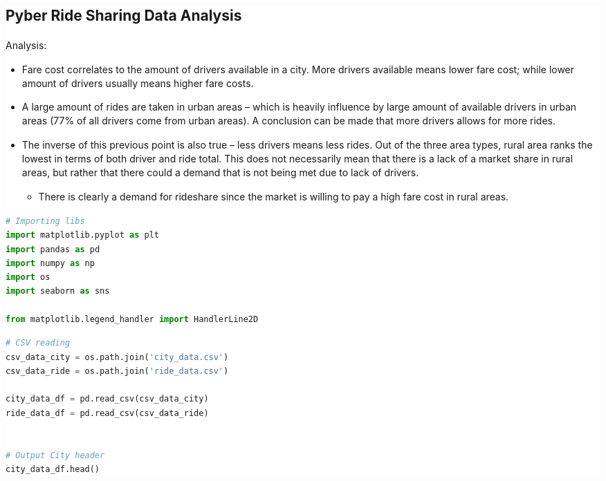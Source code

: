 
## Pyber Ride Sharing Data Analysis

Analysis:

-	Fare cost correlates to the amount of drivers available in a city. More drivers available means lower fare cost; while lower amount of drivers usually means higher fare costs.


-	A large amount of rides are taken in urban areas – which is heavily influence by large amount of available drivers in urban areas (77% of all drivers come from urban areas). A conclusion can be made that more drivers allows for more rides.


-	The inverse of this previous point is also true – less drivers means less rides. Out of the three area types, rural area ranks the lowest in terms of both driver and ride total. This does not necessarily mean that there is a lack of a market share in rural areas, but rather that there could a demand that is not being met due to lack of drivers. 
      - There is clearly a demand for rideshare since the market is willing to pay a high fare cost in rural areas. 




```python
# Importing libs
import matplotlib.pyplot as plt
import pandas as pd
import numpy as np
import os
import seaborn as sns

from matplotlib.legend_handler import HandlerLine2D
```


```python
# CSV reading
csv_data_city = os.path.join('city_data.csv')
csv_data_ride = os.path.join('ride_data.csv')

city_data_df = pd.read_csv(csv_data_city)
ride_data_df = pd.read_csv(csv_data_ride)


# Output City header
city_data_df.head()
```




<div>
<style>
    .dataframe thead tr:only-child th {
        text-align: right;
    }

    .dataframe thead th {
        text-align: left;
    }
